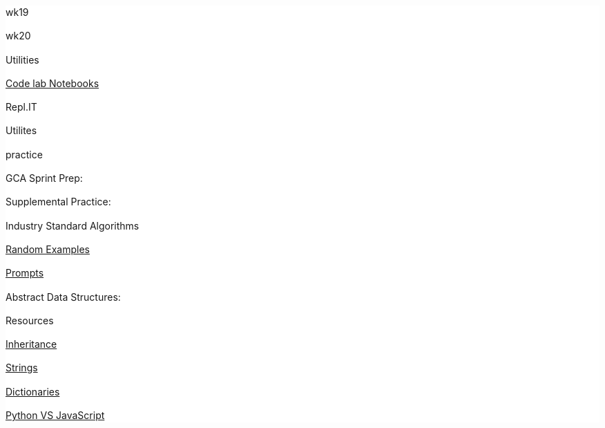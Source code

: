 <span class="text-4505230f--UIH300-2063425d--textContentFamily-49a318e1--navButtonLabel-14a4968f">wk19</span>

<span class="text-4505230f--UIH300-2063425d--textContentFamily-49a318e1--navButtonLabel-14a4968f">wk20</span>

<span class="text-4505230f--UIH300-2063425d--textContentFamily-49a318e1--navButtonLabel-14a4968f"><span class="text-4505230f--InfoH200-3a8a7a86--textContentFamily-49a318e1">Utilities</span></span>

<a href="../../utilities/code-lab-notebooks.html" class="navButton-94f2579c--navButtonClickable-161b88ca"><span class="text-4505230f--UIH300-2063425d--textContentFamily-49a318e1--navButtonLabel-14a4968f">Code lab Notebooks</span></a>

<span class="text-4505230f--UIH300-2063425d--textContentFamily-49a318e1--navButtonLabel-14a4968f">Repl.IT</span>

<span class="text-4505230f--UIH300-2063425d--textContentFamily-49a318e1--navButtonLabel-14a4968f">Utilites</span>

<span class="text-4505230f--UIH300-2063425d--textContentFamily-49a318e1--navButtonLabel-14a4968f"><span class="text-4505230f--InfoH200-3a8a7a86--textContentFamily-49a318e1">practice</span></span>

<span class="text-4505230f--UIH300-2063425d--textContentFamily-49a318e1--navButtonLabel-14a4968f">GCA Sprint Prep:</span>

<span class="text-4505230f--UIH300-2063425d--textContentFamily-49a318e1--navButtonLabel-14a4968f">Supplemental Practice:</span>

<span class="text-4505230f--UIH300-2063425d--textContentFamily-49a318e1--navButtonLabel-14a4968f">Industry Standard Algorithms</span>

<a href="random-examples.html" class="navButton-94f2579c--pageItemWithChildrenNested-2c5d8183--navButtonClickable-161b88ca--navButtonOpened-6a88552e"><span class="text-4505230f--UIH300-2063425d--textContentFamily-49a318e1--navButtonLabel-14a4968f">Random Examples</span></a>

<a href="prompts.html" class="navButton-94f2579c--pageItemWithChildrenNested-2c5d8183--navButtonClickable-161b88ca"><span class="text-4505230f--UIH300-2063425d--textContentFamily-49a318e1--navButtonLabel-14a4968f">Prompts</span></a>

<span class="text-4505230f--UIH300-2063425d--textContentFamily-49a318e1--navButtonLabel-14a4968f">Abstract Data Structures:</span>

<span class="text-4505230f--UIH300-2063425d--textContentFamily-49a318e1--navButtonLabel-14a4968f"><span class="text-4505230f--InfoH200-3a8a7a86--textContentFamily-49a318e1">Resources</span></span>

<a href="../../resources/untitled-2.html" class="navButton-94f2579c--navButtonClickable-161b88ca"><span class="text-4505230f--UIH300-2063425d--textContentFamily-49a318e1--navButtonLabel-14a4968f">Inheritance</span></a>

<a href="../../resources/strings.html" class="navButton-94f2579c--navButtonClickable-161b88ca"><span class="text-4505230f--UIH300-2063425d--textContentFamily-49a318e1--navButtonLabel-14a4968f">Strings</span></a>

<a href="../../resources/dictionaries.html" class="navButton-94f2579c--navButtonClickable-161b88ca"><span class="text-4505230f--UIH300-2063425d--textContentFamily-49a318e1--navButtonLabel-14a4968f">Dictionaries</span></a>

<a href="../../resources/python-vs-javascript.html" class="navButton-94f2579c--navButtonClickable-161b88ca"><span class="text-4505230f--UIH300-2063425d--textContentFamily-49a318e1--navButtonLabel-14a4968f">Python VS JavaScript</span></a>
